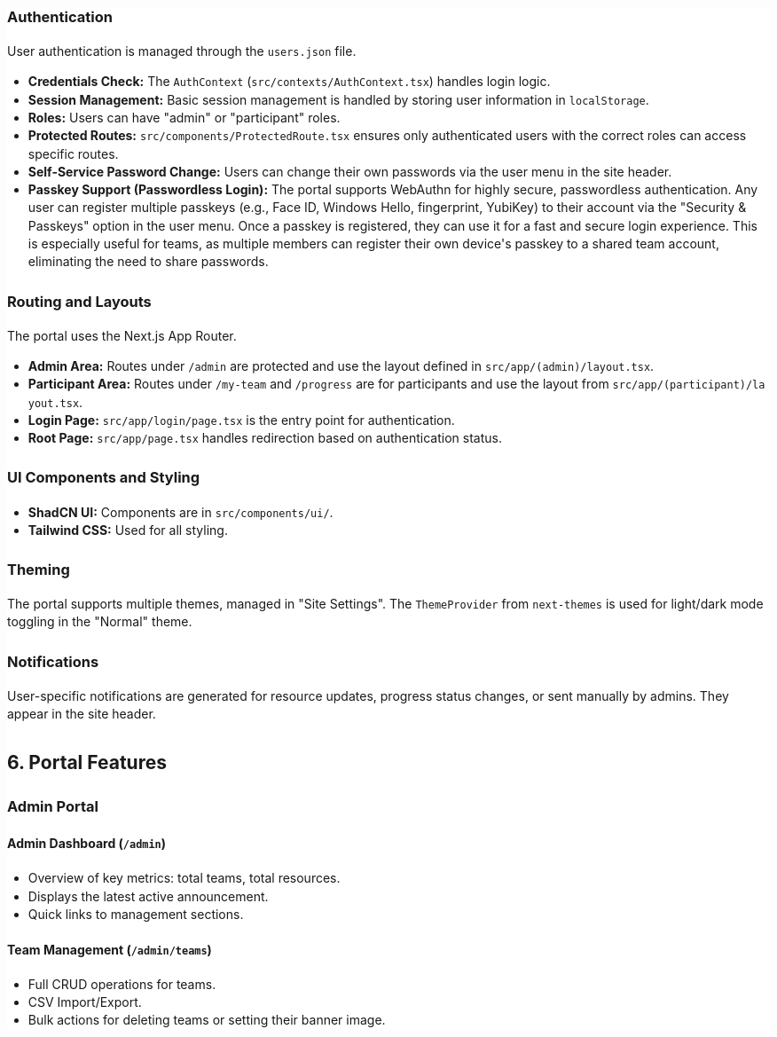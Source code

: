 ### Authentication
User authentication is managed through the `users.json` file.
*   **Credentials Check:** The `AuthContext` (`src/contexts/AuthContext.tsx`) handles login logic.
*   **Session Management:** Basic session management is handled by storing user information in `localStorage`.
*   **Roles:** Users can have "admin" or "participant" roles.
*   **Protected Routes:** `src/components/ProtectedRoute.tsx` ensures only authenticated users with the correct roles can access specific routes.
*   **Self-Service Password Change:** Users can change their own passwords via the user menu in the site header.
*   **Passkey Support (Passwordless Login):** The portal supports WebAuthn for highly secure, passwordless authentication. Any user can register multiple passkeys (e.g., Face ID, Windows Hello, fingerprint, YubiKey) to their account via the "Security & Passkeys" option in the user menu. Once a passkey is registered, they can use it for a fast and secure login experience. This is especially useful for teams, as multiple members can register their own device's passkey to a shared team account, eliminating the need to share passwords.

### Routing and Layouts
The portal uses the Next.js App Router.
*   **Admin Area:** Routes under `/admin` are protected and use the layout defined in `src/app/(admin)/layout.tsx`.
*   **Participant Area:** Routes under `/my-team` and `/progress` are for participants and use the layout from `src/app/(participant)/layout.tsx`.
*   **Login Page:** `src/app/login/page.tsx` is the entry point for authentication.
*   **Root Page:** `src/app/page.tsx` handles redirection based on authentication status.

### UI Components and Styling
*   **ShadCN UI:** Components are in `src/components/ui/`.
*   **Tailwind CSS:** Used for all styling.

### Theming
The portal supports multiple themes, managed in "Site Settings". The `ThemeProvider` from `next-themes` is used for light/dark mode toggling in the "Normal" theme.

### Notifications
User-specific notifications are generated for resource updates, progress status changes, or sent manually by admins. They appear in the site header.

## 6. Portal Features

### Admin Portal

#### Admin Dashboard (`/admin`)
*   Overview of key metrics: total teams, total resources.
*   Displays the latest active announcement.
*   Quick links to management sections.

#### Team Management (`/admin/teams`)
*   Full CRUD operations for teams.
*   CSV Import/Export.
*   Bulk actions for deleting teams or setting their banner image.
